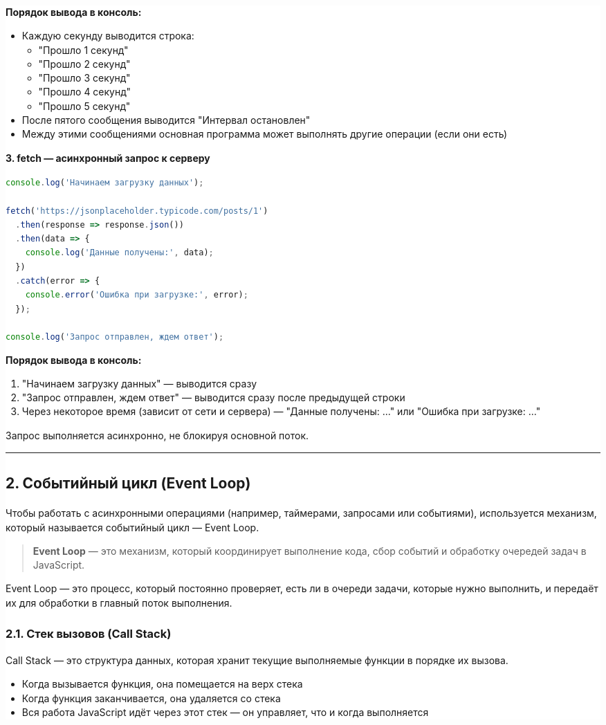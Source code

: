 **Порядок вывода в консоль:**
- Каждую секунду выводится строка:
  - "Прошло 1 секунд"
  - "Прошло 2 секунд"
  - "Прошло 3 секунд"
  - "Прошло 4 секунд"
  - "Прошло 5 секунд"
- После пятого сообщения выводится "Интервал остановлен"
- Между этими сообщениями основная программа может выполнять другие операции (если они есть)

**3. fetch — асинхронный запрос к серверу**

```javascript
console.log('Начинаем загрузку данных');

fetch('https://jsonplaceholder.typicode.com/posts/1')
  .then(response => response.json())
  .then(data => {
    console.log('Данные получены:', data);
  })
  .catch(error => {
    console.error('Ошибка при загрузке:', error);
  });

console.log('Запрос отправлен, ждем ответ');
```

**Порядок вывода в консоль:**
1. "Начинаем загрузку данных" — выводится сразу
2. "Запрос отправлен, ждем ответ" — выводится сразу после предыдущей строки
3. Через некоторое время (зависит от сети и сервера) — "Данные получены: ..." или "Ошибка при загрузке: ..."

Запрос выполняется асинхронно, не блокируя основной поток.

---

## 2. Событийный цикл (Event Loop)

Чтобы работать с асинхронными операциями (например, таймерами, запросами или событиями), используется механизм, который называется событийный цикл — Event Loop.

> **Event Loop** — это механизм, который координирует выполнение кода, сбор событий и обработку очередей задач в JavaScript.

Event Loop — это процесс, который постоянно проверяет, есть ли в очереди задачи, которые нужно выполнить, и передаёт их для обработки в главный поток выполнения.

### 2.1. Стек вызовов (Call Stack)

Call Stack — это структура данных, которая хранит текущие выполняемые функции в порядке их вызова.

- Когда вызывается функция, она помещается на верх стека
- Когда функция заканчивается, она удаляется со стека
- Вся работа JavaScript идёт через этот стек — он управляет, что и когда выполняется
